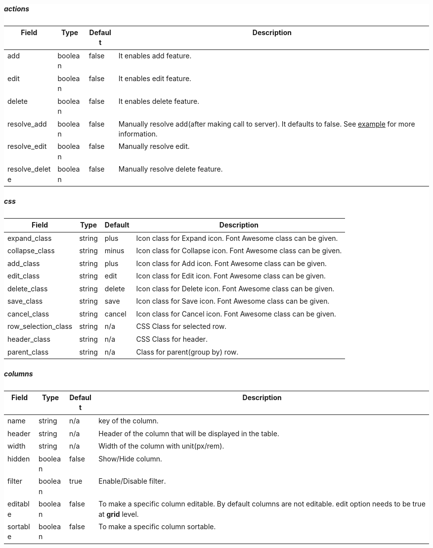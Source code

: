 ##### actions

| Field          | Type    | Default | Description                                                                                                                                                                             |
| -------------- | ------- | ------- | --------------------------------------------------------------------------------------------------------------------------------------------------------------------------------------- |
| add            | boolean | false   | It enables add feature.                                                                                                                                                                 |
| edit           | boolean | false   | It enables edit feature.                                                                                                                                                                |
| delete         | boolean | false   | It enables delete feature.                                                                                                                                                              |
| resolve_add    | boolean | false   | Manually resolve add(after making call to server). It defaults to false. See <a href="https://curiouslinks.com/pages/ngtreegrid/demo/resolve_row_add">example</a> for more information. |
| resolve_edit   | boolean | false   | Manually resolve edit.                                                                                                                                                                  |
| resolve_delete | boolean | false   | Manually resolve delete feature.                                                                                                                                                        |

##### css

| Field               | Type   | Default | Description                                                    |
| ------------------- | ------ | ------- | -------------------------------------------------------------- |
| expand_class        | string | plus    | Icon class for Expand icon. Font Awesome class can be given.   |
| collapse_class      | string | minus   | Icon class for Collapse icon. Font Awesome class can be given. |
| add_class           | string | plus    | Icon class for Add icon. Font Awesome class can be given.      |
| edit_class          | string | edit    | Icon class for Edit icon. Font Awesome class can be given.     |
| delete_class        | string | delete  | Icon class for Delete icon. Font Awesome class can be given.   |
| save_class          | string | save    | Icon class for Save icon. Font Awesome class can be given.     |
| cancel_class        | string | cancel  | Icon class for Cancel icon. Font Awesome class can be given.   |
| row_selection_class | string | n/a     | CSS Class for selected row.                                    |
| header_class        | string | n/a     | CSS Class for header.                                          |
| parent_class        | string | n/a     | Class for parent(group by) row.                                |

##### columns

| Field             | Type     | Default | Description                                                                                                                                                                                                                                                         |
| ----------------- | -------- | ------- | ------------------------------------------------------------------------------------------------------------------------------------------------------------------------------------------------------------------------------------------------------------------- |
| name              | string   | n/a     | key of the column.                                                                                                                                                                                                                                                  |
| header            | string   | n/a     | Header of the column that will be displayed in the table.                                                                                                                                                                                                           |
| width             | string   | n/a     | Width of the column with unit(px/rem).                                                                                                                                                                                                                              |
| hidden            | boolean  | false   | Show/Hide column.                                                                                                                                                                                                                                                   |
| filter            | boolean  | true    | Enable/Disable filter.                                                                                                                                                                                                                                              |
| editable          | boolean  | false   | To make a specific column editable. By default columns are not editable. edit option needs to be true at **grid** level.                                                                                                                                            |
| sortable          | boolean  | false   | To make a specific column sortable.                                                                                                                                                                                                                                 |